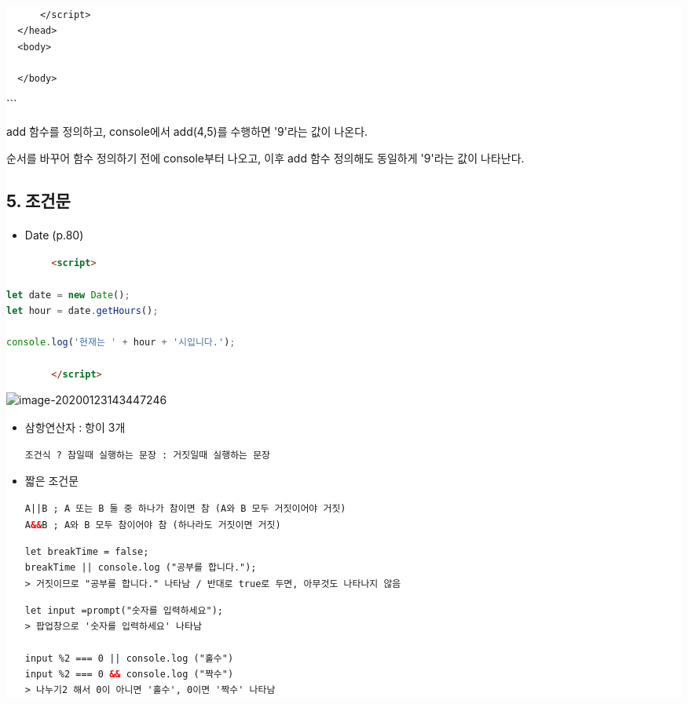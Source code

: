           </script>
      </head>
      <body>
  
      </body>
  </html>
  ```

  add 함수를 정의하고, console에서 add(4,5)를 수행하면 '9'라는 값이 나온다.

  순서를 바꾸어 함수 정의하기 전에 console부터 나오고, 이후 add 함수 정의해도 동일하게 '9'라는 값이 나타난다.





## 5. 조건문

* Date (p.80)

```html
        <script>
          
let date = new Date();
let hour = date.getHours();

console.log('현재는 ' + hour + '시입니다.');

        </script>
```

![image-20200123143447246](C:\Users\HPE\AppData\Roaming\Typora\typora-user-images\image-20200123143447246.png)



* 삼항연산자 : 항이 3개

  ```html
  조건식 ? 참일때 실행하는 문장 : 거짓일때 실행하는 문장
  ```

* 짧은 조건문

  ```html
  A||B ; A 또는 B 둘 중 하나가 참이면 참 (A와 B 모두 거짓이어야 거짓)
  A&&B ; A와 B 모두 참이어야 참 (하나라도 거짓이면 거짓)
  ```

  ```html
  let breakTime = false;
  breakTime || console.log ("공부를 합니다.");
  > 거짓이므로 "공부를 합니다." 나타남 / 반대로 true로 두면, 아무것도 나타나지 않음
  ```

  ```html
  let input =prompt("숫자를 입력하세요");
  > 팝업창으로 '숫자를 입력하세요' 나타남
  
  input %2 === 0 || console.log ("홀수")
  input %2 === 0 && console.log ("짝수")
  > 나누기2 해서 0이 아니면 '홀수', 0이면 '짝수' 나타남
  ```
